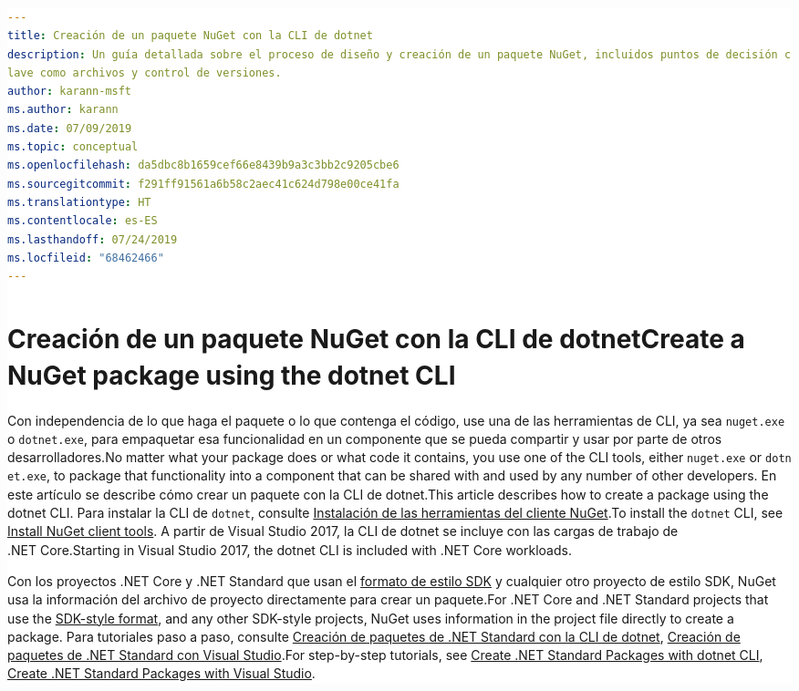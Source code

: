 ```yaml
---
title: Creación de un paquete NuGet con la CLI de dotnet
description: Un guía detallada sobre el proceso de diseño y creación de un paquete NuGet, incluidos puntos de decisión clave como archivos y control de versiones.
author: karann-msft
ms.author: karann
ms.date: 07/09/2019
ms.topic: conceptual
ms.openlocfilehash: da5dbc8b1659cef66e8439b9a3c3bb2c9205cbe6
ms.sourcegitcommit: f291ff91561a6b58c2aec41c624d798e00ce41fa
ms.translationtype: HT
ms.contentlocale: es-ES
ms.lasthandoff: 07/24/2019
ms.locfileid: "68462466"
---
```

# <a name="create-a-nuget-package-using-the-dotnet-cli"></a><span data-ttu-id="ad4c1-103">Creación de un paquete NuGet con la CLI de dotnet</span><span class="sxs-lookup"><span data-stu-id="ad4c1-103">Create a NuGet package using the dotnet CLI</span></span>

<span data-ttu-id="ad4c1-104">Con independencia de lo que haga el paquete o lo que contenga el código, use una de las herramientas de CLI, ya sea `nuget.exe` o `dotnet.exe`, para empaquetar esa funcionalidad en un componente que se pueda compartir y usar por parte de otros desarrolladores.</span><span class="sxs-lookup"><span data-stu-id="ad4c1-104">No matter what your package does or what code it contains, you use one of the CLI tools, either `nuget.exe` or `dotnet.exe`, to package that functionality into a component that can be shared with and used by any number of other developers.</span></span> <span data-ttu-id="ad4c1-105">En este artículo se describe cómo crear un paquete con la CLI de dotnet.</span><span class="sxs-lookup"><span data-stu-id="ad4c1-105">This article describes how to create a package using the dotnet CLI.</span></span> <span data-ttu-id="ad4c1-106">Para instalar la CLI de `dotnet`, consulte [Instalación de las herramientas del cliente NuGet](../install-nuget-client-tools.md).</span><span class="sxs-lookup"><span data-stu-id="ad4c1-106">To install the `dotnet` CLI, see [Install NuGet client tools](../install-nuget-client-tools.md).</span></span> <span data-ttu-id="ad4c1-107">A partir de Visual Studio 2017, la CLI de dotnet se incluye con las cargas de trabajo de .NET Core.</span><span class="sxs-lookup"><span data-stu-id="ad4c1-107">Starting in Visual Studio 2017, the dotnet CLI is included with .NET Core workloads.</span></span>

<span data-ttu-id="ad4c1-108">Con los proyectos .NET Core y .NET Standard que usan el [formato de estilo SDK](../resources/check-project-format.md) y cualquier otro proyecto de estilo SDK, NuGet usa la información del archivo de proyecto directamente para crear un paquete.</span><span class="sxs-lookup"><span data-stu-id="ad4c1-108">For .NET Core and .NET Standard projects that use the [SDK-style format](../resources/check-project-format.md), and any other SDK-style projects, NuGet uses information in the project file directly to create a package.</span></span> <span data-ttu-id="ad4c1-109">Para tutoriales paso a paso, consulte [Creación de paquetes de .NET Standard con la CLI de dotnet](../quickstart/create-and-publish-a-package-using-the-dotnet-cli.md), [Creación de paquetes de .NET Standard con Visual Studio](../quickstart/create-and-publish-a-package-using-visual-studio.md).</span><span class="sxs-lookup"><span data-stu-id="ad4c1-109">For step-by-step tutorials, see [Create .NET Standard Packages with dotnet CLI](../quickstart/create-and-publish-a-package-using-the-dotnet-cli.md), [Create .NET Standard Packages with Visual Studio](../quickstart/create-and-publish-a-package-using-visual-studio.md).</span></span>
